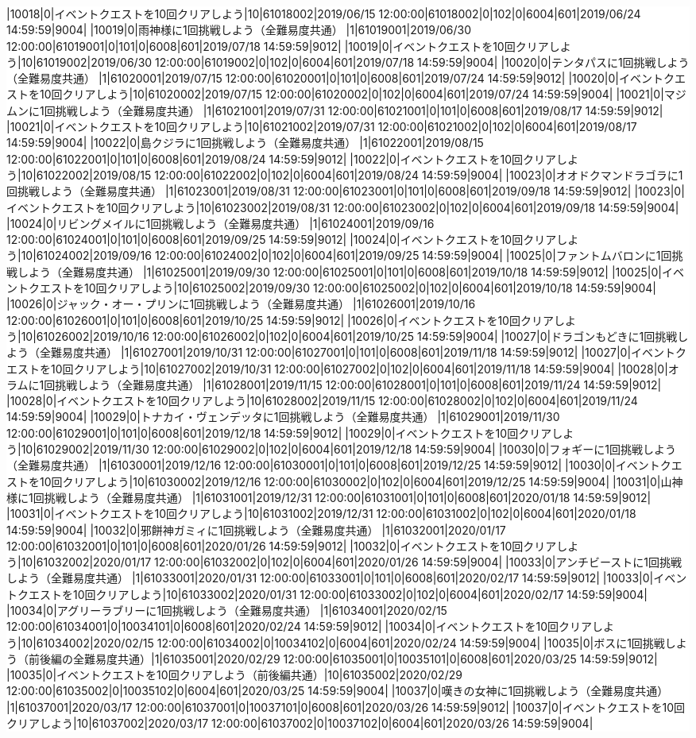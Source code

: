 |10018|0|イベントクエストを10回クリアしよう|10|61018002|2019/06/15 12:00:00|61018002|0|102|0|6004|601|2019/06/24 14:59:59|9004|
|10019|0|雨神様に1回挑戦しよう（全難易度共通） |1|61019001|2019/06/30 12:00:00|61019001|0|101|0|6008|601|2019/07/18 14:59:59|9012|
|10019|0|イベントクエストを10回クリアしよう|10|61019002|2019/06/30 12:00:00|61019002|0|102|0|6004|601|2019/07/18 14:59:59|9004|
|10020|0|テンタパスに1回挑戦しよう（全難易度共通） |1|61020001|2019/07/15 12:00:00|61020001|0|101|0|6008|601|2019/07/24 14:59:59|9012|
|10020|0|イベントクエストを10回クリアしよう|10|61020002|2019/07/15 12:00:00|61020002|0|102|0|6004|601|2019/07/24 14:59:59|9004|
|10021|0|マジムンに1回挑戦しよう（全難易度共通） |1|61021001|2019/07/31 12:00:00|61021001|0|101|0|6008|601|2019/08/17 14:59:59|9012|
|10021|0|イベントクエストを10回クリアしよう|10|61021002|2019/07/31 12:00:00|61021002|0|102|0|6004|601|2019/08/17 14:59:59|9004|
|10022|0|島クジラに1回挑戦しよう（全難易度共通） |1|61022001|2019/08/15 12:00:00|61022001|0|101|0|6008|601|2019/08/24 14:59:59|9012|
|10022|0|イベントクエストを10回クリアしよう|10|61022002|2019/08/15 12:00:00|61022002|0|102|0|6004|601|2019/08/24 14:59:59|9004|
|10023|0|オオドクマンドラゴラに1回挑戦しよう（全難易度共通） |1|61023001|2019/08/31 12:00:00|61023001|0|101|0|6008|601|2019/09/18 14:59:59|9012|
|10023|0|イベントクエストを10回クリアしよう|10|61023002|2019/08/31 12:00:00|61023002|0|102|0|6004|601|2019/09/18 14:59:59|9004|
|10024|0|リビングメイルに1回挑戦しよう（全難易度共通） |1|61024001|2019/09/16 12:00:00|61024001|0|101|0|6008|601|2019/09/25 14:59:59|9012|
|10024|0|イベントクエストを10回クリアしよう|10|61024002|2019/09/16 12:00:00|61024002|0|102|0|6004|601|2019/09/25 14:59:59|9004|
|10025|0|ファントムバロンに1回挑戦しよう（全難易度共通） |1|61025001|2019/09/30 12:00:00|61025001|0|101|0|6008|601|2019/10/18 14:59:59|9012|
|10025|0|イベントクエストを10回クリアしよう|10|61025002|2019/09/30 12:00:00|61025002|0|102|0|6004|601|2019/10/18 14:59:59|9004|
|10026|0|ジャック・オー・プリンに1回挑戦しよう（全難易度共通） |1|61026001|2019/10/16 12:00:00|61026001|0|101|0|6008|601|2019/10/25 14:59:59|9012|
|10026|0|イベントクエストを10回クリアしよう|10|61026002|2019/10/16 12:00:00|61026002|0|102|0|6004|601|2019/10/25 14:59:59|9004|
|10027|0|ドラゴンもどきに1回挑戦しよう（全難易度共通） |1|61027001|2019/10/31 12:00:00|61027001|0|101|0|6008|601|2019/11/18 14:59:59|9012|
|10027|0|イベントクエストを10回クリアしよう|10|61027002|2019/10/31 12:00:00|61027002|0|102|0|6004|601|2019/11/18 14:59:59|9004|
|10028|0|オラムに1回挑戦しよう（全難易度共通） |1|61028001|2019/11/15 12:00:00|61028001|0|101|0|6008|601|2019/11/24 14:59:59|9012|
|10028|0|イベントクエストを10回クリアしよう|10|61028002|2019/11/15 12:00:00|61028002|0|102|0|6004|601|2019/11/24 14:59:59|9004|
|10029|0|トナカイ・ヴェンデッタに1回挑戦しよう（全難易度共通） |1|61029001|2019/11/30 12:00:00|61029001|0|101|0|6008|601|2019/12/18 14:59:59|9012|
|10029|0|イベントクエストを10回クリアしよう|10|61029002|2019/11/30 12:00:00|61029002|0|102|0|6004|601|2019/12/18 14:59:59|9004|
|10030|0|フォギーに1回挑戦しよう（全難易度共通） |1|61030001|2019/12/16 12:00:00|61030001|0|101|0|6008|601|2019/12/25 14:59:59|9012|
|10030|0|イベントクエストを10回クリアしよう|10|61030002|2019/12/16 12:00:00|61030002|0|102|0|6004|601|2019/12/25 14:59:59|9004|
|10031|0|山神様に1回挑戦しよう（全難易度共通） |1|61031001|2019/12/31 12:00:00|61031001|0|101|0|6008|601|2020/01/18 14:59:59|9012|
|10031|0|イベントクエストを10回クリアしよう|10|61031002|2019/12/31 12:00:00|61031002|0|102|0|6004|601|2020/01/18 14:59:59|9004|
|10032|0|邪餅神ガミィに1回挑戦しよう（全難易度共通） |1|61032001|2020/01/17 12:00:00|61032001|0|101|0|6008|601|2020/01/26 14:59:59|9012|
|10032|0|イベントクエストを10回クリアしよう|10|61032002|2020/01/17 12:00:00|61032002|0|102|0|6004|601|2020/01/26 14:59:59|9004|
|10033|0|アンチビーストに1回挑戦しよう（全難易度共通） |1|61033001|2020/01/31 12:00:00|61033001|0|101|0|6008|601|2020/02/17 14:59:59|9012|
|10033|0|イベントクエストを10回クリアしよう|10|61033002|2020/01/31 12:00:00|61033002|0|102|0|6004|601|2020/02/17 14:59:59|9004|
|10034|0|アグリーラブリーに1回挑戦しよう（全難易度共通） |1|61034001|2020/02/15 12:00:00|61034001|0|10034101|0|6008|601|2020/02/24 14:59:59|9012|
|10034|0|イベントクエストを10回クリアしよう|10|61034002|2020/02/15 12:00:00|61034002|0|10034102|0|6004|601|2020/02/24 14:59:59|9004|
|10035|0|ボスに1回挑戦しよう（前後編の全難易度共通）|1|61035001|2020/02/29 12:00:00|61035001|0|10035101|0|6008|601|2020/03/25 14:59:59|9012|
|10035|0|イベントクエストを10回クリアしよう（前後編共通）|10|61035002|2020/02/29 12:00:00|61035002|0|10035102|0|6004|601|2020/03/25 14:59:59|9004|
|10037|0|嘆きの女神に1回挑戦しよう（全難易度共通） |1|61037001|2020/03/17 12:00:00|61037001|0|10037101|0|6008|601|2020/03/26 14:59:59|9012|
|10037|0|イベントクエストを10回クリアしよう|10|61037002|2020/03/17 12:00:00|61037002|0|10037102|0|6004|601|2020/03/26 14:59:59|9004|